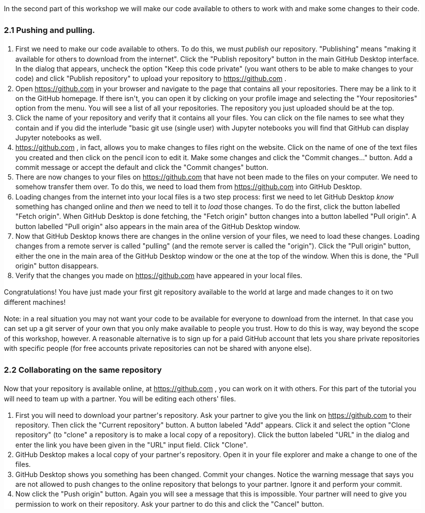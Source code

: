 In the second part of this workshop we will make our code available to others to work with and make some changes to their code.

### 2.1 Pushing and pulling.

1. First we need to make our code available to others. To do this, we must *publish* our repository. "Publishing" means "making it available for others to download from the internet". Click the "Publish repository" button in the main GitHub Desktop interface. In the dialog that appears, uncheck the option "Keep this code private" (you want others to be able to make changes to your code) and click "Publish repository" to upload your repository to https://github.com .
2. Open https://github.com in your browser and navigate to the page that contains all your repositories. There may be a link to it on the GitHub homepage. If there isn't, you can open it by clicking on your profile image and selecting the "Your repositories" option from the menu. You will see a list of all your repositories. The repository you just uploaded should be at the top.
3. Click the name of your repository and verify that it contains all your files. You can click on the file names to see what they contain and if you did the interlude "basic git use (single user) with Jupyter notebooks you will find that GitHub can display Jupyter notebooks as well.
4. https://github.com , in fact, allows you to make changes to files right on the website. Click on the name of one of the text files you created and then click on the pencil icon to edit it. Make some changes and click the "Commit changes..." button. Add a commit message or accept the default and click the "Commit changes" button.
5. There are now changes to your files on https://github.com  that have not been made to the files on your computer. We need to somehow transfer them over. To do this, we need to load them from https://github.com into GitHub Desktop. 
6. Loading changes from the internet into your local files is a two step process: first we need to let GitHub Desktop *know* something has changed online and *then* we need to tell it to *load* those changes. To do the first, click the button labelled "Fetch origin". When GitHub Desktop is done fetching, the "Fetch origin" button changes into a button labelled "Pull origin". A button labelled "Pull origin" also appears in the main area of the GitHub Desktop window.
7. Now that GitHub Desktop knows there are changes in the online version of your files, we need to load these changes. Loading changes from a remote server is called "pulling" (and the remote server is called the "origin"). Click the "Pull origin" button, either the one in the main area of the GitHub Desktop window or the one at the top of the window. When this is done, the "Pull origin" button disappears.
8. Verify that the changes you made on https://github.com have appeared in your local files.

Congratulations! You have just made your first git repository available to the world at large and made changes to it on two different machines!

Note: in a real situation you may not want your code to be available for everyone to download from the internet. In that case you can set up a git server of your own that you only make available to people you trust. How to do this is way, way beyond the scope of this workshop, however. A reasonable alternative is to sign up for a paid GitHub account that lets you share private repositories with specific people (for free accounts private repositories can not be shared with anyone else).

### 2.2 Collaborating on the same repository

Now that your repository is available online, at https://github.com , you can work on it with others. For this part of the tutorial you will need to team up with a partner. You will be editing each others' files.

1. First you will need to download your partner's repository. Ask your partner to give you the link on https://github.com to their repository. Then click the "Current repository" button. A button labeled "Add" appears. Click it and select the option "Clone repository" (to "clone" a repository is to make a local copy of a repository). Click the button labeled "URL" in the dialog and enter the link you have been given in the "URL" input field. Click "Clone".
2. GitHub Desktop makes a local copy of your partner's repository. Open it in your file explorer and make a change to one of the files.
3. GitHub Desktop shows you something has been changed. Commit your changes. Notice the warning message that says you are not allowed to push changes to the online repository that belongs to your partner. Ignore it and perform your commit.
4. Now click the "Push origin" button. Again you will see a message that this is impossible. Your partner will need to give you permission to work on their repository. Ask your partner to do this and click the "Cancel" button.